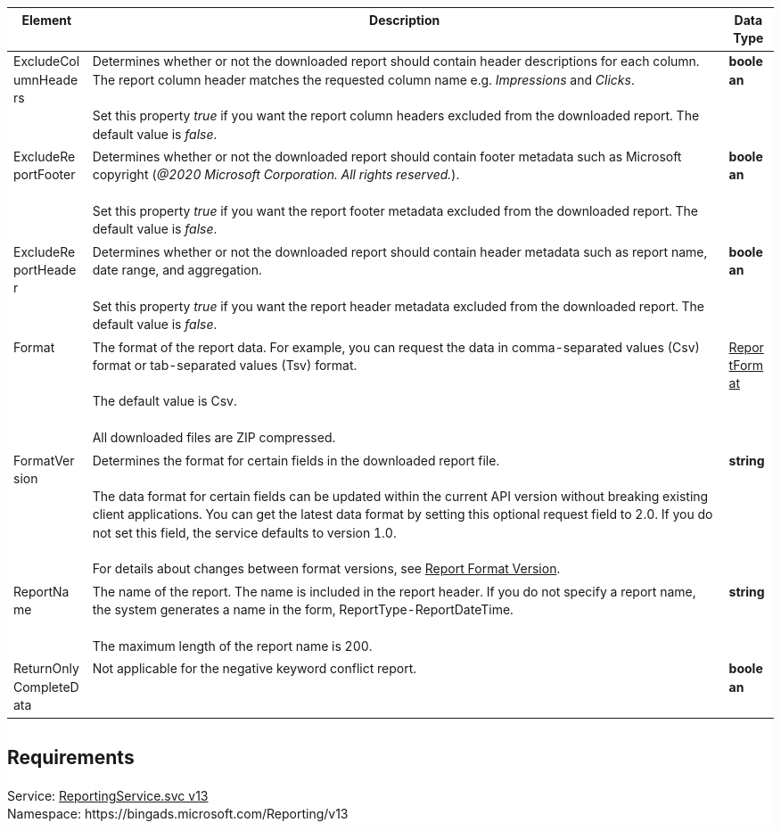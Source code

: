 |Element|Description|Data Type|
|-----------|---------------|-------------|
|<a name="excludecolumnheaders"></a>ExcludeColumnHeaders|Determines whether or not the downloaded report should contain header descriptions for each column. The report column header matches the requested column name e.g. *Impressions* and *Clicks*.<br/><br/>Set this property *true* if you want the report column headers excluded from the downloaded report. The default value is *false*.|**boolean**|
|<a name="excludereportfooter"></a>ExcludeReportFooter|Determines whether or not the downloaded report should contain footer metadata such as Microsoft copyright (*@2020 Microsoft Corporation. All rights reserved.*). <br/><br/>Set this property *true* if you want the report footer metadata excluded from the downloaded report. The default value is *false*.|**boolean**|
|<a name="excludereportheader"></a>ExcludeReportHeader|Determines whether or not the downloaded report should contain header metadata such as report name, date range, and aggregation.<br/><br/>Set this property *true* if you want the report header metadata excluded from the downloaded report. The default value is *false*.|**boolean**|
|<a name="format"></a>Format|The format of the report data. For example, you can request the data in comma-separated values (Csv) format or tab-separated values (Tsv) format.<br/><br/>The default value is Csv.<br/><br/>All downloaded files are ZIP compressed.|[ReportFormat](reportformat.md)|
|<a name="formatversion"></a>FormatVersion|Determines the format for certain fields in the downloaded report file.<br/><br/>The data format for certain fields can be updated within the current API version without breaking existing client applications. You can get the latest data format by setting this optional request field to 2.0. If you do not set this field, the service defaults to version 1.0.<br/><br/>For details about changes between format versions, see [Report Format Version](../guides/reports.md#formatversion).|**string**|
|<a name="reportname"></a>ReportName|The name of the report. The name is included in the report header. If you do not specify a report name, the system generates a name in the form, ReportType-ReportDateTime.<br/><br/>The maximum length of the report name is 200.|**string**|
|<a name="returnonlycompletedata"></a>ReturnOnlyCompleteData|Not applicable for the negative keyword conflict report.|**boolean**|

## Requirements
Service: [ReportingService.svc v13](https://reporting.api.bingads.microsoft.com/Api/Advertiser/Reporting/v13/ReportingService.svc)  
Namespace: https\://bingads.microsoft.com/Reporting/v13  

